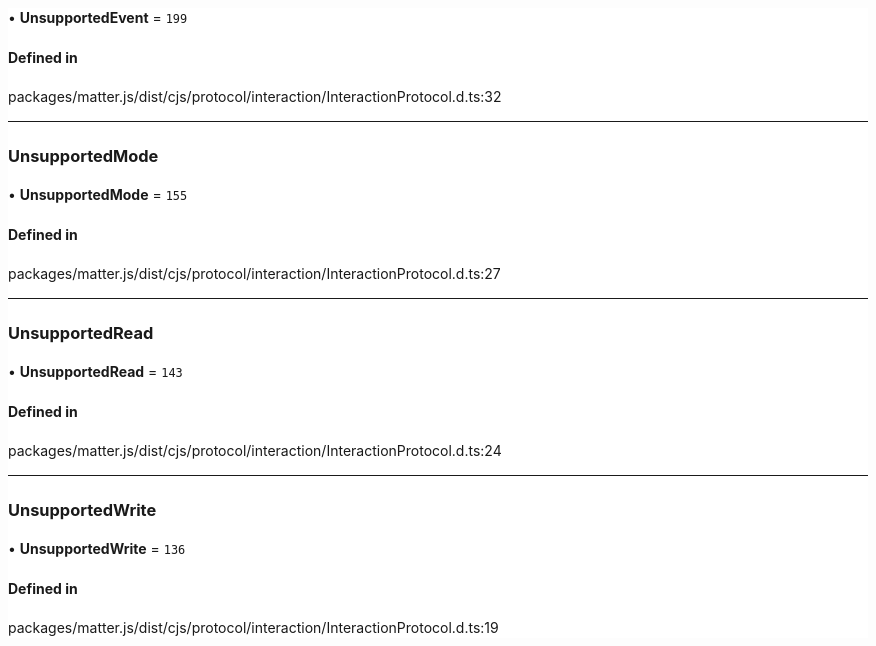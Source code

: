 • **UnsupportedEvent** = ``199``

#### Defined in

packages/matter.js/dist/cjs/protocol/interaction/InteractionProtocol.d.ts:32

___

### UnsupportedMode

• **UnsupportedMode** = ``155``

#### Defined in

packages/matter.js/dist/cjs/protocol/interaction/InteractionProtocol.d.ts:27

___

### UnsupportedRead

• **UnsupportedRead** = ``143``

#### Defined in

packages/matter.js/dist/cjs/protocol/interaction/InteractionProtocol.d.ts:24

___

### UnsupportedWrite

• **UnsupportedWrite** = ``136``

#### Defined in

packages/matter.js/dist/cjs/protocol/interaction/InteractionProtocol.d.ts:19
